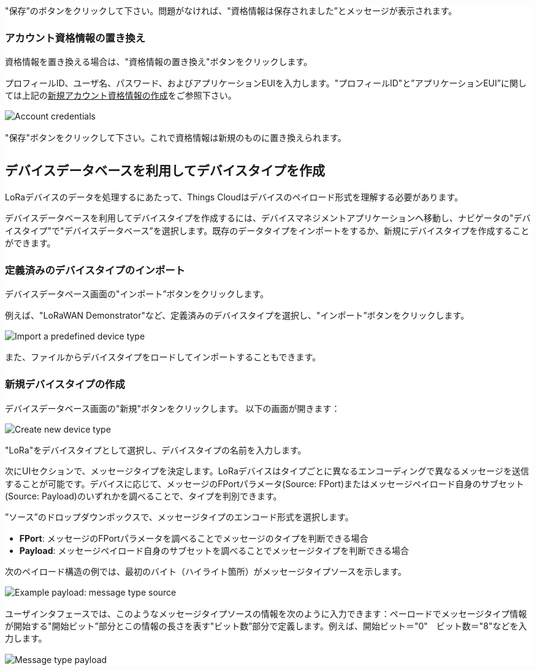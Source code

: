 "保存”のボタンをクリックして下さい。問題がなければ、"資格情報は保存されました”とメッセージが表示されます。

### <a name="replace-credentials"></a>アカウント資格情報の置き換え

資格情報を置き換える場合は、"資格情報の置き換え"ボタンをクリックします。

プロフィールID、ユーザ名、パスワード、およびアプリケーションEUIを入力します。"プロフィールID"と”アプリケーションEUI”に関しては上記の[新規アカウント資格情報の作成](#create-new-credentials)をご参照下さい。

<img src="/iot/docs/users-guide/actility/providerCredentials2.png" alt="Account credentials" style="max-width: 100%">

"保存"ボタンをクリックして下さい。これで資格情報は新規のものに置き換えられます。

## <a name="create-device-types"></a>デバイスデータベースを利用してデバイスタイプを作成
LoRaデバイスのデータを処理するにあたって、Things Cloudはデバイスのペイロード形式を理解する必要があります。

デバイスデータベースを利用してデバイスタイプを作成するには、デバイスマネジメントアプリケーションへ移動し、ナビゲータの"デバイスタイプ"で"デバイスデータベース”を選択します。既存のデータタイプをインポートをするか、新規にデバイスタイプを作成することができます。

### <a name="import-device-type"></a>定義済みのデバイスタイプのインポート
デバイスデータペース画面の"インポート”ボタンをクリックします。

例えば、"LoRaWAN Demonstrator"など、定義済みのデバイスタイプを選択し、"インポート”ボタンをクリックします。

<img src="/iot/docs/users-guide/actility/deviceDatabaseImport.png" alt="Import a predefined device type" style="max-width: 60%">

また、ファイルからデバイスタイプをロードしてインポートすることもできます。

### <a name="create-new-device-type"></a>新規デバイスタイプの作成

デバイスデータベース画面の"新規"ボタンをクリックします。
以下の画面が開きます：

<img src="/iot/docs/users-guide/actility/deviceDatabase-createNew.png" alt="Create new device type" style="max-width: 100%">

"LoRa"をデバイスタイプとして選択し、デバイスタイプの名前を入力します。

次にUIセクションで、メッセージタイプを決定します。LoRaデバイスはタイプごとに異なるエンコーディングで異なるメッセージを送信することが可能です。デバイスに応じて、メッセージのFPortパラメータ(Source: FPort)またはメッセージペイロード自身のサブセット(Source: Payload)のいずれかを調べることで、タイプを判別できます。

”ソース”のドロップダウンボックスで、メッセージタイプのエンコード形式を選択します。

- **FPort**: メッセージのFPortパラメータを調べることでメッセージのタイプを判断できる場合
- **Payload**: メッセージペイロード自身のサブセットを調べることでメッセージタイプを判断できる場合

次のペイロード構造の例では、最初のバイト（ハイライト箇所）がメッセージタイプソースを示します。

<img src="/iot/docs/users-guide/actility/payload-example1.png" alt="Example payload: message type source" style="max-width: 100%">

ユーザインタフェースでは、このようなメッセージタイプソースの情報を次のように入力できます：ペーロードでメッセージタイプ情報が開始する"開始ビット”部分とこの情報の長さを表す"ビット数”部分で定義します。例えば、開始ビット＝"0"　ビット数＝"8"などを入力します。

<img src="/iot/docs/users-guide/actility/messagetype-payload.png" alt="Message type payload" style="max-width: 100%">

